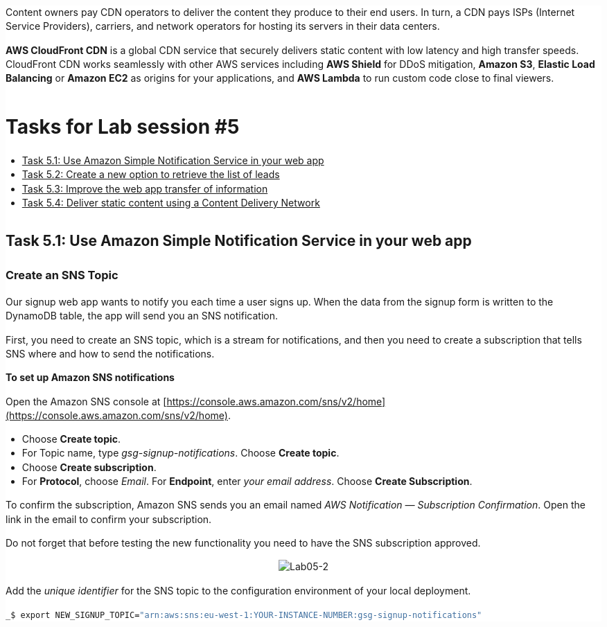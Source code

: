 Content owners pay CDN operators to deliver the content they produce to their end users. In turn, a CDN pays ISPs (Internet Service Providers), carriers, and network operators for hosting its servers in their data centers.

**AWS CloudFront CDN** is a global CDN service that securely delivers static content with low latency and high transfer speeds. CloudFront CDN works seamlessly with other AWS services including **AWS Shield** for DDoS mitigation, **Amazon S3**, **Elastic Load Balancing** or **Amazon EC2** as origins for your applications, and **AWS Lambda** to run custom code close to final viewers.


#  Tasks for Lab session #5

* [Task 5.1: Use Amazon Simple Notification Service in your web app](#Tasks51)
* [Task 5.2: Create a new option to retrieve the list of leads](#Tasks52)
* [Task 5.3: Improve the web app transfer of information](#Tasks53)
* [Task 5.4: Deliver static content using a Content Delivery Network](#Tasks54)


<a name="Tasks51" />

## Task 5.1: Use Amazon Simple Notification Service in your web app


### Create an SNS Topic

Our signup web app wants to notify you each time a user signs up. When the data from the signup form is written to the DynamoDB table, the app will send you an SNS notification.

First, you need to create an SNS topic, which is a stream for notifications, and then you need to create a subscription that tells SNS where and how to send the notifications.

**To set up Amazon SNS notifications**

Open the Amazon SNS console at [https://console.aws.amazon.com/sns/v2/home](https://console.aws.amazon.com/sns/v2/home).

- Choose **Create topic**.
- For Topic name, type *gsg-signup-notifications*. Choose **Create topic**.
- Choose **Create subscription**.
- For **Protocol**, choose *Email*. For **Endpoint**, enter *your email address*. Choose **Create Subscription**.

To confirm the subscription, Amazon SNS sends you an email named *AWS Notification — Subscription Confirmation*. Open the link in the email to confirm your subscription.

Do not forget that before testing the new functionality you need to have the SNS subscription approved.

<p align="center"><img src="./images/Lab05-2.png " alt="Lab05-2" title="Confirmed"/></p>

Add the *unique identifier* for the SNS topic to the configuration environment of your local deployment.

```bash
_$ export NEW_SIGNUP_TOPIC="arn:aws:sns:eu-west-1:YOUR-INSTANCE-NUMBER:gsg-signup-notifications"
```
